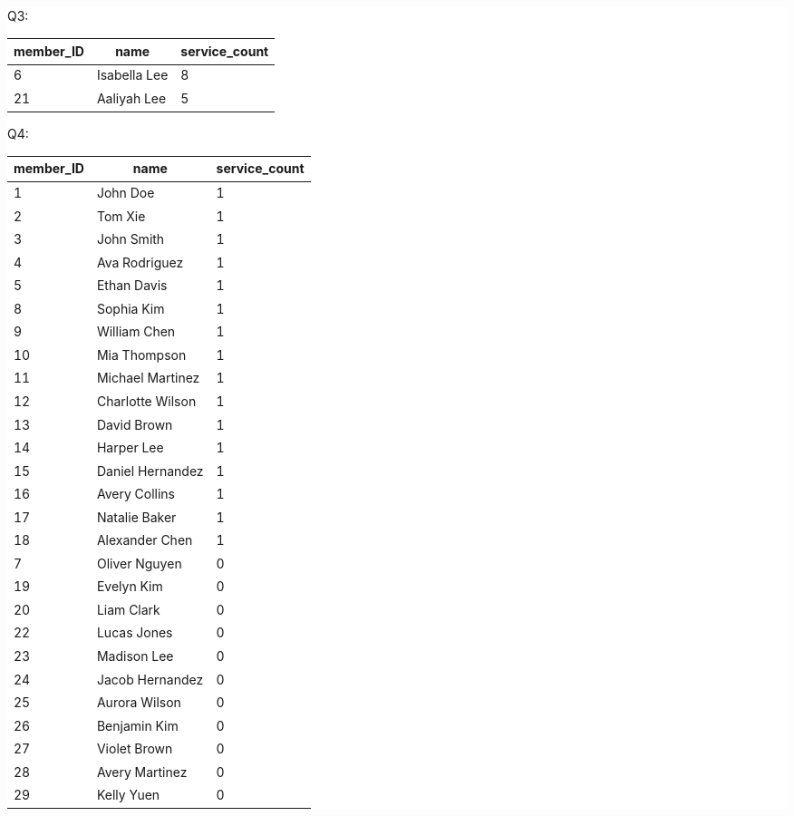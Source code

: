 Q3:

| member_ID | name         | service_count |
| --------- | ------------ | ------------- |
| 6         | Isabella Lee | 8             |
| 21        | Aaliyah Lee  | 5             |

Q4:

| member_ID | name             | service_count |
| --------- | ---------------- | ------------- |
| 1         | John Doe         | 1             |
| 2         | Tom Xie          | 1             |
| 3         | John Smith       | 1             |
| 4         | Ava Rodriguez    | 1             |
| 5         | Ethan Davis      | 1             |
| 8         | Sophia Kim       | 1             |
| 9         | William Chen     | 1             |
| 10        | Mia Thompson     | 1             |
| 11        | Michael Martinez | 1             |
| 12        | Charlotte Wilson | 1             |
| 13        | David Brown      | 1             |
| 14        | Harper Lee       | 1             |
| 15        | Daniel Hernandez | 1             |
| 16        | Avery Collins    | 1             |
| 17        | Natalie Baker    | 1             |
| 18        | Alexander Chen   | 1             |
| 7         | Oliver Nguyen    | 0             |
| 19        | Evelyn Kim       | 0             |
| 20        | Liam Clark       | 0             |
| 22        | Lucas Jones      | 0             |
| 23        | Madison Lee      | 0             |
| 24        | Jacob Hernandez  | 0             |
| 25        | Aurora Wilson    | 0             |
| 26        | Benjamin Kim     | 0             |
| 27        | Violet Brown     | 0             |
| 28        | Avery Martinez   | 0             |
| 29        | Kelly Yuen       | 0             |
